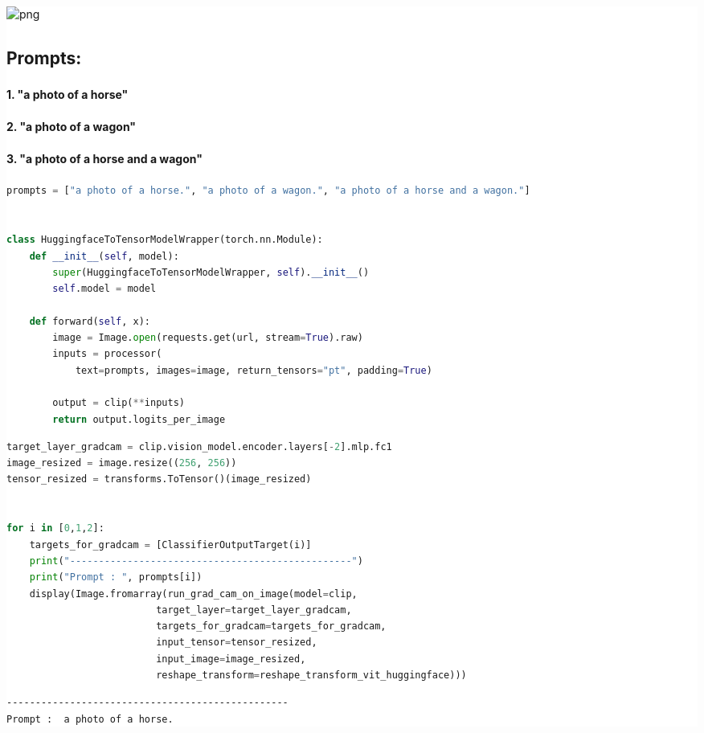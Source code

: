 
    
![png](https://github.com/hyokyunAn/hyokyunAn.github.io/tree/master/_posts/images/output_30_0.png)
    


## Prompts:
#### 1. "a photo of a horse" 
#### 2. "a photo of a wagon"
#### 3. "a photo of a horse and a wagon"


```python
prompts = ["a photo of a horse.", "a photo of a wagon.", "a photo of a horse and a wagon."]


class HuggingfaceToTensorModelWrapper(torch.nn.Module):
    def __init__(self, model):
        super(HuggingfaceToTensorModelWrapper, self).__init__()
        self.model = model

    def forward(self, x):
        image = Image.open(requests.get(url, stream=True).raw)
        inputs = processor(
            text=prompts, images=image, return_tensors="pt", padding=True)
        
        output = clip(**inputs)
        return output.logits_per_image
```


```python
target_layer_gradcam = clip.vision_model.encoder.layers[-2].mlp.fc1
image_resized = image.resize((256, 256))
tensor_resized = transforms.ToTensor()(image_resized)


for i in [0,1,2]:
    targets_for_gradcam = [ClassifierOutputTarget(i)]
    print("-------------------------------------------------")
    print("Prompt : ", prompts[i])
    display(Image.fromarray(run_grad_cam_on_image(model=clip,
                          target_layer=target_layer_gradcam,
                          targets_for_gradcam=targets_for_gradcam,
                          input_tensor=tensor_resized,
                          input_image=image_resized,
                          reshape_transform=reshape_transform_vit_huggingface)))
```

    -------------------------------------------------
    Prompt :  a photo of a horse.



    